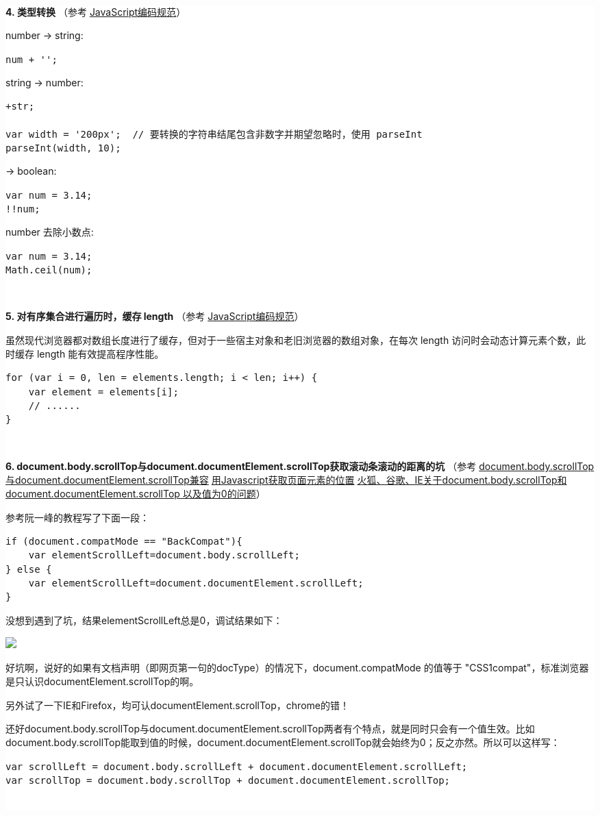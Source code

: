 **4. 类型转换** （参考 [JavaScript编码规范](https://github.com/ecomfe/spec/blob/master/javascript-style-guide.md#%E5%BC%BA%E5%88%B6-%E5%9C%A8-equality-expression-%E4%B8%AD%E4%BD%BF%E7%94%A8%E7%B1%BB%E5%9E%8B%E4%B8%A5%E6%A0%BC%E7%9A%84-%E4%BB%85%E5%BD%93%E5%88%A4%E6%96%AD-null-%E6%88%96-undefined-%E6%97%B6%E5%85%81%E8%AE%B8%E4%BD%BF%E7%94%A8--null)）

number -&gt; string:
<pre class="lang:default decode:true ">num + '';</pre>
string -&gt; number:
<pre class="lang:default decode:true ">+str;

var width = '200px';  // 要转换的字符串结尾包含非数字并期望忽略时，使用 parseInt
parseInt(width, 10);</pre>
-&gt; boolean:
<pre class="lang:default decode:true ">var num = 3.14;
!!num;</pre>
number 去除小数点:
<pre class="lang:default decode:true ">var num = 3.14;
Math.ceil(num);</pre>
&nbsp;

**5. 对有序集合进行遍历时，缓存 length** （参考 [JavaScript编码规范](https://github.com/ecomfe/spec/blob/master/javascript-style-guide.md#%E5%BC%BA%E5%88%B6-%E5%9C%A8-equality-expression-%E4%B8%AD%E4%BD%BF%E7%94%A8%E7%B1%BB%E5%9E%8B%E4%B8%A5%E6%A0%BC%E7%9A%84-%E4%BB%85%E5%BD%93%E5%88%A4%E6%96%AD-null-%E6%88%96-undefined-%E6%97%B6%E5%85%81%E8%AE%B8%E4%BD%BF%E7%94%A8--null)）

虽然现代浏览器都对数组长度进行了缓存，但对于一些宿主对象和老旧浏览器的数组对象，在每次 length 访问时会动态计算元素个数，此时缓存 length 能有效提高程序性能。
<pre class="lang:default decode:true ">for (var i = 0, len = elements.length; i &lt; len; i++) {
    var element = elements[i];
    // ......
}</pre>
&nbsp;

**6\. document.body.scrollTop与document.documentElement.scrollTop获取滚动条滚动的距离的坑** （参考 [document.body.scrollTop与document.documentElement.scrollTop兼容](http://jo2.org/document-body-scrolltop%E4%B8%8Edocument-documentelement-scrolltop%E5%85%BC%E5%AE%B9/) [用Javascript获取页面元素的位置](http://www.ruanyifeng.com/blog/2009/09/find_element_s_position_using_javascript.html) [火狐、谷歌、IE关于document.body.scrollTop和document.documentElement.scrollTop 以及值为0的问题](http://www.csdn123.com/html/blogs/20130516/13275.htm)）

参考阮一峰的教程写了下面一段：
<pre class="lang:default decode:true">if (document.compatMode == "BackCompat"){
    var elementScrollLeft=document.body.scrollLeft;
} else {
    var elementScrollLeft=document.documentElement.scrollLeft; 
}</pre>
没想到遇到了坑，结果elementScrollLeft总是0，调试结果如下：

![](https://diygod.me/images/task0002_1.png)

好坑啊，说好的如果有文档声明（即网页第一句的docType）的情况下，document.compatMode 的值等于 "CSS1compat"，标准浏览器是只认识documentElement.scrollTop的啊。

另外试了一下IE和Firefox，均可认documentElement.scrollTop，chrome的错！

还好document.body.scrollTop与document.documentElement.scrollTop两者有个特点，就是同时只会有一个值生效。比如document.body.scrollTop能取到值的时候，document.documentElement.scrollTop就会始终为0；反之亦然。所以可以这样写：
<pre class="lang:default decode:true">var scrollLeft = document.body.scrollLeft + document.documentElement.scrollLeft;
var scrollTop = document.body.scrollTop + document.documentElement.scrollTop;</pre>
&nbsp;
